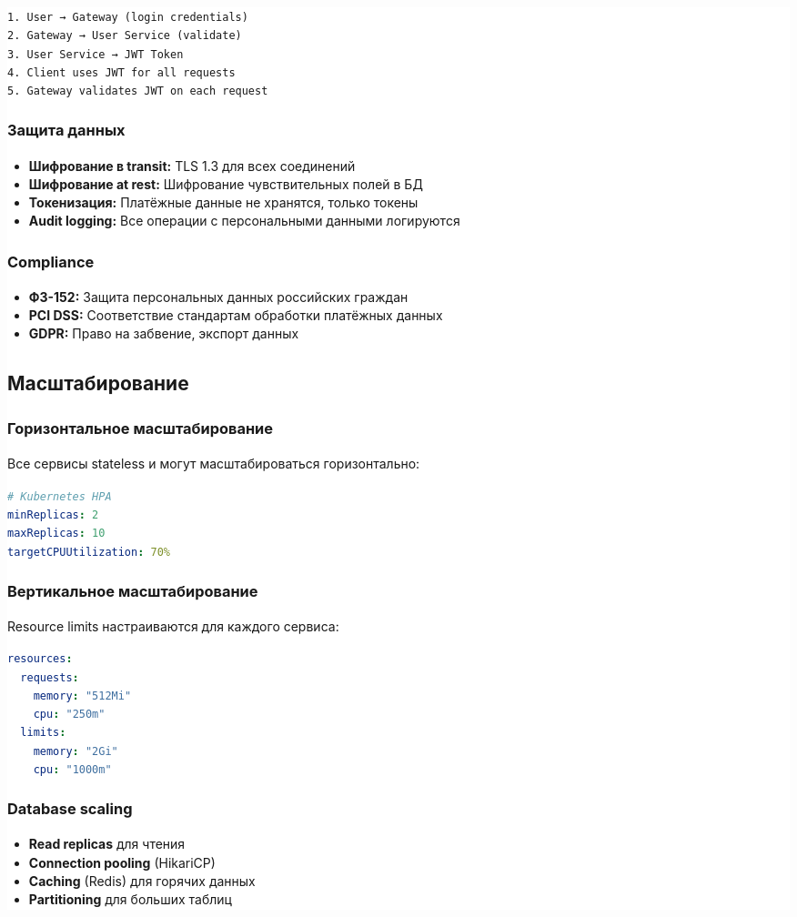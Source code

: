 ```
1. User → Gateway (login credentials)
2. Gateway → User Service (validate)
3. User Service → JWT Token
4. Client uses JWT for all requests
5. Gateway validates JWT on each request
```

### Защита данных

- **Шифрование в transit:** TLS 1.3 для всех соединений
- **Шифрование at rest:** Шифрование чувствительных полей в БД
- **Токенизация:** Платёжные данные не хранятся, только токены
- **Audit logging:** Все операции с персональными данными логируются

### Compliance

- **ФЗ-152:** Защита персональных данных российских граждан
- **PCI DSS:** Соответствие стандартам обработки платёжных данных
- **GDPR:** Право на забвение, экспорт данных

## Масштабирование

### Горизонтальное масштабирование

Все сервисы stateless и могут масштабироваться горизонтально:

```yaml
# Kubernetes HPA
minReplicas: 2
maxReplicas: 10
targetCPUUtilization: 70%
```

### Вертикальное масштабирование

Resource limits настраиваются для каждого сервиса:

```yaml
resources:
  requests:
    memory: "512Mi"
    cpu: "250m"
  limits:
    memory: "2Gi"
    cpu: "1000m"
```

### Database scaling

- **Read replicas** для чтения
- **Connection pooling** (HikariCP)
- **Caching** (Redis) для горячих данных
- **Partitioning** для больших таблиц
